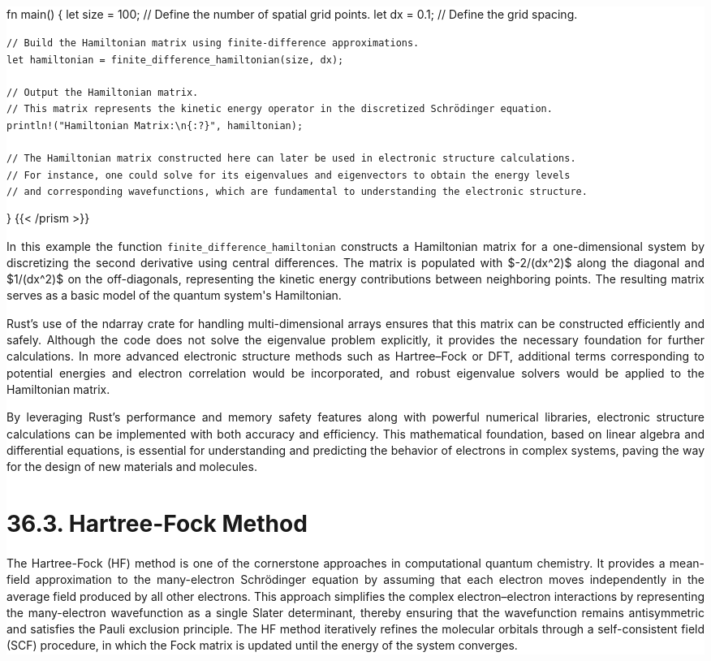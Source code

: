 fn main() {
    let size = 100;  // Define the number of spatial grid points.
    let dx = 0.1;    // Define the grid spacing.
    
    // Build the Hamiltonian matrix using finite-difference approximations.
    let hamiltonian = finite_difference_hamiltonian(size, dx);
    
    // Output the Hamiltonian matrix.
    // This matrix represents the kinetic energy operator in the discretized Schrödinger equation.
    println!("Hamiltonian Matrix:\n{:?}", hamiltonian);
    
    // The Hamiltonian matrix constructed here can later be used in electronic structure calculations.
    // For instance, one could solve for its eigenvalues and eigenvectors to obtain the energy levels
    // and corresponding wavefunctions, which are fundamental to understanding the electronic structure.
}
{{< /prism >}}
<p style="text-align: justify;">
In this example the function <code>finite_difference_hamiltonian</code> constructs a Hamiltonian matrix for a one-dimensional system by discretizing the second derivative using central differences. The matrix is populated with $-2/(dx^2)$ along the diagonal and $1/(dx^2)$ on the off-diagonals, representing the kinetic energy contributions between neighboring points. The resulting matrix serves as a basic model of the quantum system's Hamiltonian.
</p>

<p style="text-align: justify;">
Rust’s use of the ndarray crate for handling multi-dimensional arrays ensures that this matrix can be constructed efficiently and safely. Although the code does not solve the eigenvalue problem explicitly, it provides the necessary foundation for further calculations. In more advanced electronic structure methods such as Hartree–Fock or DFT, additional terms corresponding to potential energies and electron correlation would be incorporated, and robust eigenvalue solvers would be applied to the Hamiltonian matrix.
</p>

<p style="text-align: justify;">
By leveraging Rust’s performance and memory safety features along with powerful numerical libraries, electronic structure calculations can be implemented with both accuracy and efficiency. This mathematical foundation, based on linear algebra and differential equations, is essential for understanding and predicting the behavior of electrons in complex systems, paving the way for the design of new materials and molecules.
</p>

# 36.3. Hartree-Fock Method
<p style="text-align: justify;">
The Hartree-Fock (HF) method is one of the cornerstone approaches in computational quantum chemistry. It provides a mean-field approximation to the many-electron Schrödinger equation by assuming that each electron moves independently in the average field produced by all other electrons. This approach simplifies the complex electron–electron interactions by representing the many-electron wavefunction as a single Slater determinant, thereby ensuring that the wavefunction remains antisymmetric and satisfies the Pauli exclusion principle. The HF method iteratively refines the molecular orbitals through a self-consistent field (SCF) procedure, in which the Fock matrix is updated until the energy of the system converges.
</p>
